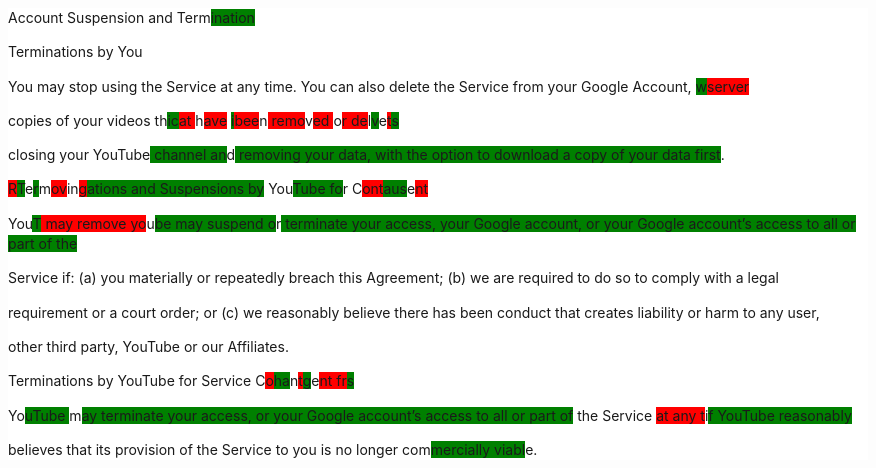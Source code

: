 
Account Suspension and Ter</span>m<span style="background-color: green;">ination


Terminations by You


You may stop using the Service at any time. You can also delete the Service from your Google Account</span>, <span style="background-color: green;">w</span><span style="background-color: red;">server


copies of your videos t</span>h<span style="background-color: green;">ic</span><span style="background-color: red;">at </span>h<span style="background-color: red;">ave</span> <span style="background-color: green;">i</span><span style="background-color: red;">bee</span>n<span style="background-color: red;"> remo</span>v<span style="background-color: red;">ed </span>o<span style="background-color: red;">r de</span>l<span style="background-color: green;">v</span>e<span style="background-color: red;">t</span><span style="background-color: green;">s


closing your YouTub</span>e<span style="background-color: green;"> channel an</span>d<span style="background-color: green;"> removing your data, with the option to download a copy of your data first</span>.<span style="background-color: green;"> </span>


<span style="background-color: red;">R</span><span style="background-color: green;">T</span>e<span style="background-color: green;">r</span>m<span style="background-color: red;">ov</span>in<span style="background-color: red;">g</span><span style="background-color: green;">ations and Suspensions by</span> You<span style="background-color: green;">Tube fo</span>r C<span style="background-color: red;">ont</span><span style="background-color: green;">aus</span>e<span style="background-color: red;">nt</span>


You<span style="background-color: green;">T</span><span style="background-color: red;"> may remove yo</span>u<span style="background-color: green;">be may suspend o</span>r<span style="background-color: green;"> terminate your access, your Google account, or your Google account’s access to all or part of the


Service if: (a) you materially or repeatedly breach this Agreement; (b) we are required to do so to comply with a legal


requirement or a court order; or (c) we reasonably believe there has been conduct that creates liability or harm to any user,


other third party, YouTube or our Affiliates.


Terminations by YouTube for Service</span> C<span style="background-color: red;">o</span><span style="background-color: green;">ha</span>n<span style="background-color: red;">t</span><span style="background-color: green;">g</span>e<span style="background-color: red;">nt fr</span><span style="background-color: green;">s


Y</span>o<span style="background-color: green;">uTube </span>m<span style="background-color: green;">ay terminate your access, or your Google account’s access to all or part of</span> the Service <span style="background-color: red;">at any t</span>i<span style="background-color: green;">f YouTube reasonably


believes that its provision of the Service to you is no longer co</span>m<span style="background-color: green;">mercially viabl</span>e. <span style="background-color: green;">
